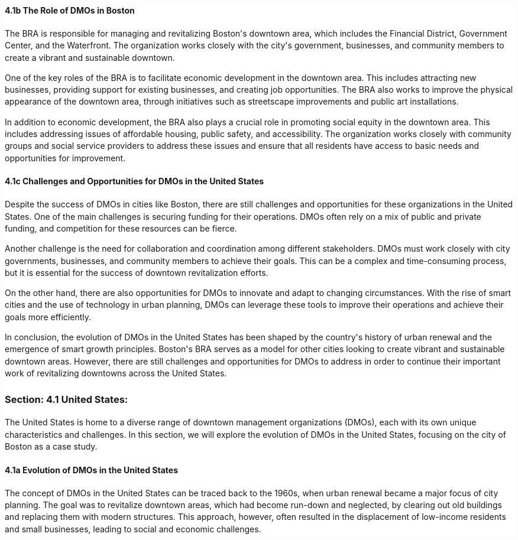 #### 4.1b The Role of DMOs in Boston

The BRA is responsible for managing and revitalizing Boston's downtown area, which includes the Financial District, Government Center, and the Waterfront. The organization works closely with the city's government, businesses, and community members to create a vibrant and sustainable downtown.

One of the key roles of the BRA is to facilitate economic development in the downtown area. This includes attracting new businesses, providing support for existing businesses, and creating job opportunities. The BRA also works to improve the physical appearance of the downtown area, through initiatives such as streetscape improvements and public art installations.

In addition to economic development, the BRA also plays a crucial role in promoting social equity in the downtown area. This includes addressing issues of affordable housing, public safety, and accessibility. The organization works closely with community groups and social service providers to address these issues and ensure that all residents have access to basic needs and opportunities for improvement.

#### 4.1c Challenges and Opportunities for DMOs in the United States

Despite the success of DMOs in cities like Boston, there are still challenges and opportunities for these organizations in the United States. One of the main challenges is securing funding for their operations. DMOs often rely on a mix of public and private funding, and competition for these resources can be fierce.

Another challenge is the need for collaboration and coordination among different stakeholders. DMOs must work closely with city governments, businesses, and community members to achieve their goals. This can be a complex and time-consuming process, but it is essential for the success of downtown revitalization efforts.

On the other hand, there are also opportunities for DMOs to innovate and adapt to changing circumstances. With the rise of smart cities and the use of technology in urban planning, DMOs can leverage these tools to improve their operations and achieve their goals more efficiently.

In conclusion, the evolution of DMOs in the United States has been shaped by the country's history of urban renewal and the emergence of smart growth principles. Boston's BRA serves as a model for other cities looking to create vibrant and sustainable downtown areas. However, there are still challenges and opportunities for DMOs to address in order to continue their important work of revitalizing downtowns across the United States.





### Section: 4.1 United States:

The United States is home to a diverse range of downtown management organizations (DMOs), each with its own unique characteristics and challenges. In this section, we will explore the evolution of DMOs in the United States, focusing on the city of Boston as a case study.

#### 4.1a Evolution of DMOs in the United States

The concept of DMOs in the United States can be traced back to the 1960s, when urban renewal became a major focus of city planning. The goal was to revitalize downtown areas, which had become run-down and neglected, by clearing out old buildings and replacing them with modern structures. This approach, however, often resulted in the displacement of low-income residents and small businesses, leading to social and economic challenges.
